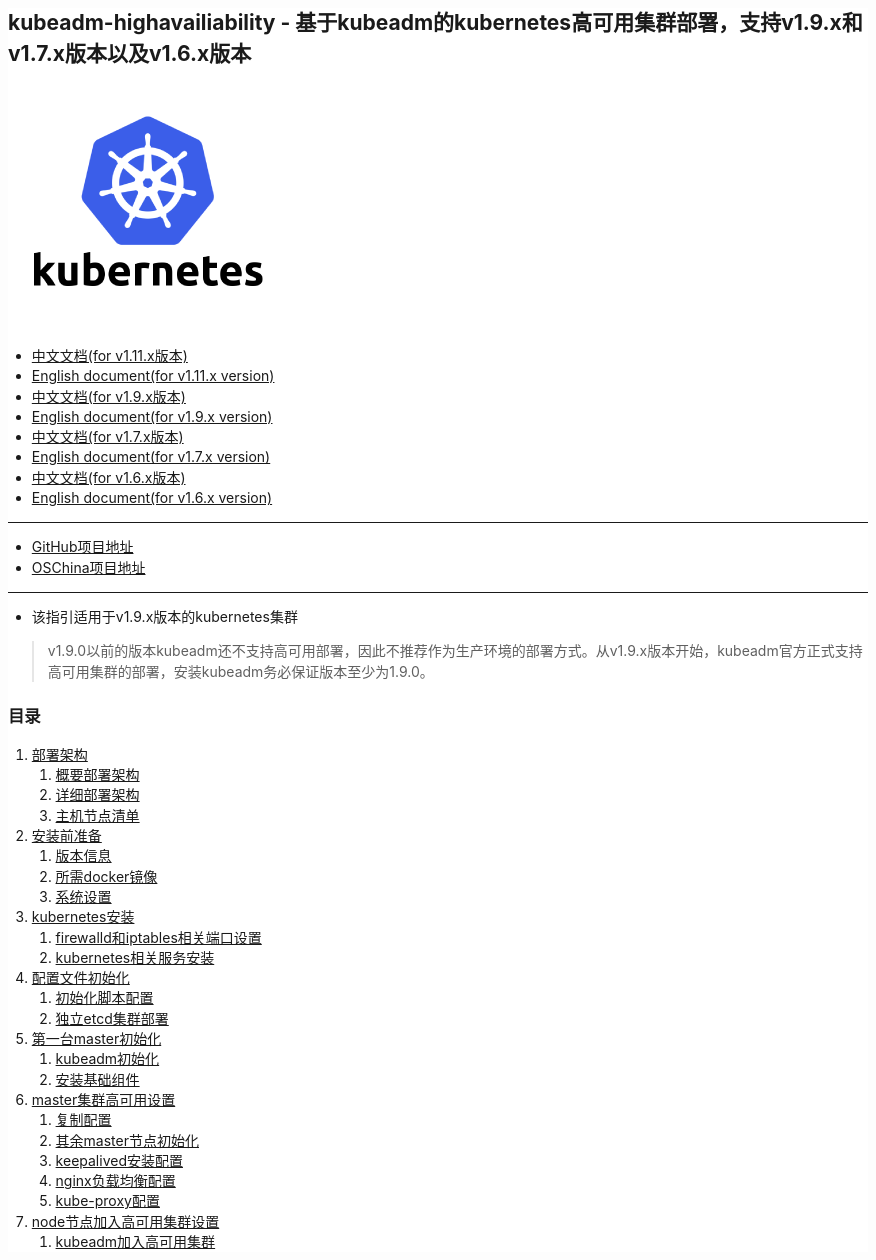 ## kubeadm-highavailiability - 基于kubeadm的kubernetes高可用集群部署，支持v1.9.x和v1.7.x版本以及v1.6.x版本

![k8s logo](../images/Kubernetes.png)

- [中文文档(for v1.11.x版本)](../README_CN.md)
- [English document(for v1.11.x version)](../README.md)
- [中文文档(for v1.9.x版本)](../v1.9/README_v1.9.x_CN.md)
- [English document(for v1.9.x version)](../v1.9/README_v1.9.x.md)
- [中文文档(for v1.7.x版本)](../v1.6-v1.7/README_v1.7.x_CN.md)
- [English document(for v1.7.x version)](../v1.6-v1.7/README_v1.7.x.md)
- [中文文档(for v1.6.x版本)](../v1.6-v1.7/README_v1.6.x_CN.md)
- [English document(for v1.6.x version)](../v1.6-v1.7/README_v1.6.x.md)

---

- [GitHub项目地址](https://github.com/cookeem/kubeadm-ha/)
- [OSChina项目地址](https://git.oschina.net/cookeem/kubeadm-ha/)

---

- 该指引适用于v1.9.x版本的kubernetes集群

> v1.9.0以前的版本kubeadm还不支持高可用部署，因此不推荐作为生产环境的部署方式。从v1.9.x版本开始，kubeadm官方正式支持高可用集群的部署，安装kubeadm务必保证版本至少为1.9.0。

### 目录

1. [部署架构](#部署架构)
    1. [概要部署架构](#概要部署架构)
    1. [详细部署架构](#详细部署架构)
    1. [主机节点清单](#主机节点清单)
1. [安装前准备](#安装前准备)
    1. [版本信息](#版本信息)
    1. [所需docker镜像](#所需docker镜像)
    1. [系统设置](#系统设置)
1. [kubernetes安装](#kubernetes安装)
    1. [firewalld和iptables相关端口设置](#firewalld和iptables相关端口设置)
    1. [kubernetes相关服务安装](#kubernetes相关服务安装)
1. [配置文件初始化](#配置文件初始化)
    1. [初始化脚本配置](#初始化脚本配置) 
    1. [独立etcd集群部署](#独立etcd集群部署)
1. [第一台master初始化](#第一台master初始化)
    1. [kubeadm初始化](#kubeadm初始化)
    1. [安装基础组件](#安装基础组件)
1. [master集群高可用设置](#master集群高可用设置)
    1. [复制配置](#复制配置)
    1. [其余master节点初始化](#其余master节点初始化)
    1. [keepalived安装配置](#keepalived安装配置)
    1. [nginx负载均衡配置](#nginx负载均衡配置)
    1. [kube-proxy配置](#kube-proxy配置)
1. [node节点加入高可用集群设置](#node节点加入高可用集群设置)
    1. [kubeadm加入高可用集群](#kubeadm加入高可用集群)